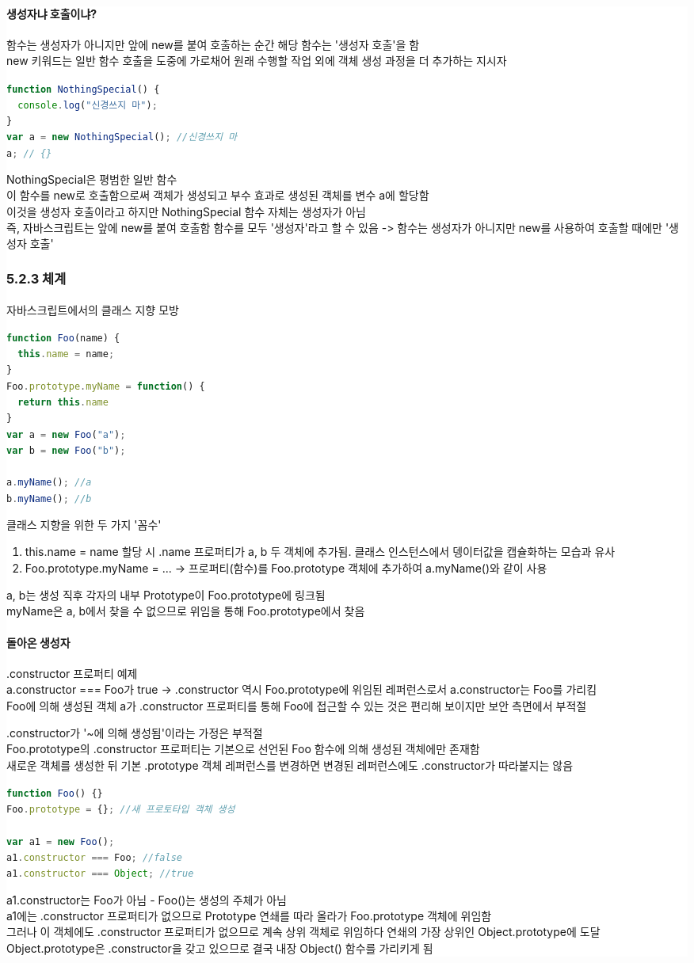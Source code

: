 #### 생성자냐 호출이냐?
함수는 생성자가 아니지만 앞에 new를 붙여 호출하는 순간 해당 함수는 '생성자 호출'을 함  
new 키워드는 일반 함수 호출을 도중에 가로채어 원래 수행할 작업 외에 객체 생성 과정을 더 추가하는 지시자  
```javascript
function NothingSpecial() {
  console.log("신경쓰지 마");
}
var a = new NothingSpecial(); //신경쓰지 마
a; // {}
```
NothingSpecial은 평범한 일반 함수  
이 함수를 new로 호출함으로써 객체가 생성되고 부수 효과로 생성된 객체를 변수 a에 할당함  
이것을 생성자 호출이라고 하지만 NothingSpecial 함수 자체는 생성자가 아님  
즉, 자바스크립트는 앞에 new를 붙여 호출함 함수를 모두 '생성자'라고 할 수 있음 -> 함수는 생성자가 아니지만 new를 사용하여 호출할 때에만 '생성자 호출'  

### 5.2.3 체계
자바스크립트에서의 클래스 지향 모방
```javascript
function Foo(name) {
  this.name = name;
}
Foo.prototype.myName = function() {
  return this.name
}
var a = new Foo("a");
var b = new Foo("b");

a.myName(); //a
b.myName(); //b
```
클래스 지향을 위한 두 가지 '꼼수'
1. this.name = name 할당 시 .name 프로퍼티가 a, b 두 객체에 추가됨. 클래스 인스턴스에서 뎅이터값을 캡슐화하는 모습과 유사
2. Foo.prototype.myName = ... -> 프로퍼티(함수)를 Foo.prototype 객체에 추가하여 a.myName()와 같이 사용  

a, b는 생성 직후 각자의 내부 Prototype이 Foo.prototype에 링크됨  
myName은 a, b에서 찾을 수 없으므로 위임을 통해 Foo.prototype에서 찾음

#### 돌아온 생성자
.constructor 프로퍼티 예제  
a.constructor === Foo가 true -> .constructor 역시 Foo.prototype에 위임된 레퍼런스로서 a.constructor는 Foo를 가리킴  
Foo에 의해 생성된 객체 a가 .constructor 프로퍼티를 통해 Foo에 접근할 수 있는 것은 편리해 보이지만 보안 측면에서 부적절  

.constructor가 '~에 의해 생성됨'이라는 가정은 부적절  
Foo.prototype의 .constructor 프로퍼티는 기본으로 선언된 Foo 함수에 의해 생성된 객체에만 존재함  
새로운 객체를 생성한 뒤 기본 .prototype 객체 레퍼런스를 변경하면 변경된 레퍼런스에도 .constructor가 따라붙지는 않음
```javascript
function Foo() {}
Foo.prototype = {}; //새 프로토타입 객체 생성

var a1 = new Foo();
a1.constructor === Foo; //false
a1.constructor === Object; //true
```
a1.constructor는 Foo가 아님 - Foo()는 생성의 주체가 아님  
a1에는 .constructor 프로퍼티가 없으므로 Prototype 연쇄를 따라 올라가 Foo.prototype 객체에 위임함  
그러나 이 객체에도 .constructor 프로퍼티가 없으므로 계속 상위 객체로 위임하다 연쇄의 가장 상위인 Object.prototype에 도달  
Object.prototype은 .constructor을 갖고 있으므로 결국 내장 Object() 함수를 가리키게 됨  
